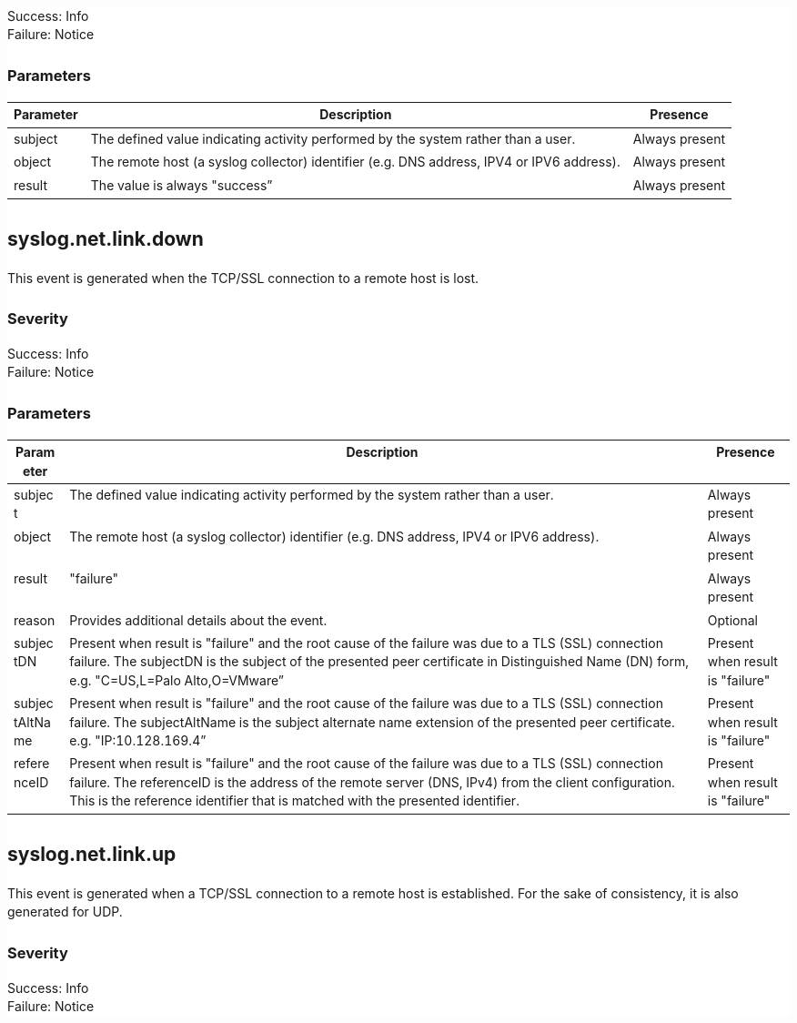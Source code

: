 Success: Info  
Failure: Notice

### Parameters

| **Parameter** | **Description**                                                                           | **Presence**   |
|---------------|-------------------------------------------------------------------------------------------|----------------|
| subject       | The defined value indicating activity performed by the system rather than a user.         | Always present |
| object        | The remote host (a syslog collector) identifier (e.g. DNS address, IPV4 or IPV6 address). | Always present |
| result        | The value is always "success”                                                             | Always present |

## 

## syslog.net.link.down

This event is generated when the TCP/SSL connection to a remote host is lost.

### Severity

Success: Info  
Failure: Notice

### Parameters

| **Parameter**  | **Description**                                                                                                                                                                                                                                                                              | **Presence**                     |
|----------------|----------------------------------------------------------------------------------------------------------------------------------------------------------------------------------------------------------------------------------------------------------------------------------------------|----------------------------------|
| subject        | The defined value indicating activity performed by the system rather than a user.                                                                                                                                                                                                            | Always present                   |
| object         | The remote host (a syslog collector) identifier (e.g. DNS address, IPV4 or IPV6 address).                                                                                                                                                                                                    | Always present                   |
| result         | "failure"                                                                                                                                                                                                                                                                                    | Always present                   |
| reason         | Provides additional details about the event.                                                                                                                                                                                                                                                 | Optional                         |
| subjectDN      | Present when result is "failure" and the root cause of the failure was due to a TLS (SSL) connection failure. The subjectDN is the subject of the presented peer certificate in Distinguished Name (DN) form, e.g. "C=US,L=Palo Alto,O=VMware”                                               | Present when result is "failure" |
| subjectAltName | Present when result is "failure" and the root cause of the failure was due to a TLS (SSL) connection failure. The subjectAltName is the subject alternate name extension of the presented peer certificate. e.g. "IP:10.128.169.4”                                                           | Present when result is "failure" |
| referenceID    | Present when result is "failure" and the root cause of the failure was due to a TLS (SSL) connection failure. The referenceID is the address of the remote server (DNS, IPv4) from the client configuration. This is the reference identifier that is matched with the presented identifier. | Present when result is "failure" |

## 

## syslog.net.link.up

This event is generated when a TCP/SSL connection to a remote host is established. For the sake of consistency, it is also generated for UDP.

### Severity

Success: Info  
Failure: Notice
